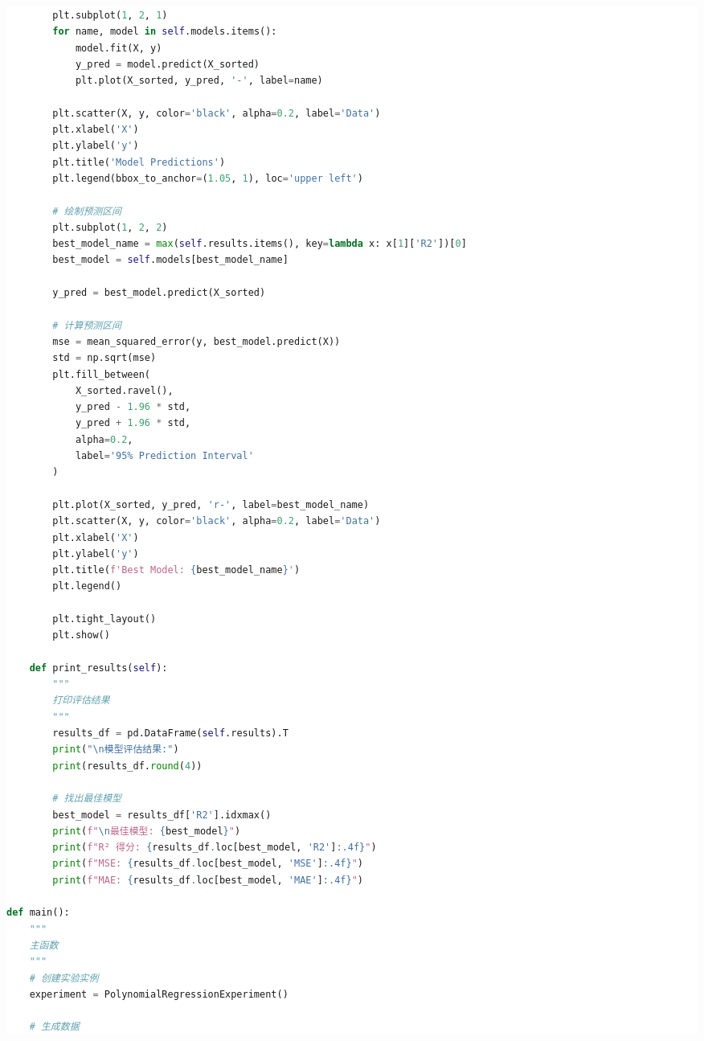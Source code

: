 ```python
        plt.subplot(1, 2, 1)
        for name, model in self.models.items():
            model.fit(X, y)
            y_pred = model.predict(X_sorted)
            plt.plot(X_sorted, y_pred, '-', label=name)
        
        plt.scatter(X, y, color='black', alpha=0.2, label='Data')
        plt.xlabel('X')
        plt.ylabel('y')
        plt.title('Model Predictions')
        plt.legend(bbox_to_anchor=(1.05, 1), loc='upper left')
        
        # 绘制预测区间
        plt.subplot(1, 2, 2)
        best_model_name = max(self.results.items(), key=lambda x: x[1]['R2'])[0]
        best_model = self.models[best_model_name]
        
        y_pred = best_model.predict(X_sorted)
        
        # 计算预测区间
        mse = mean_squared_error(y, best_model.predict(X))
        std = np.sqrt(mse)
        plt.fill_between(
            X_sorted.ravel(),
            y_pred - 1.96 * std,
            y_pred + 1.96 * std,
            alpha=0.2,
            label='95% Prediction Interval'
        )
        
        plt.plot(X_sorted, y_pred, 'r-', label=best_model_name)
        plt.scatter(X, y, color='black', alpha=0.2, label='Data')
        plt.xlabel('X')
        plt.ylabel('y')
        plt.title(f'Best Model: {best_model_name}')
        plt.legend()
        
        plt.tight_layout()
        plt.show()
    
    def print_results(self):
        """
        打印评估结果
        """
        results_df = pd.DataFrame(self.results).T
        print("\n模型评估结果:")
        print(results_df.round(4))
        
        # 找出最佳模型
        best_model = results_df['R2'].idxmax()
        print(f"\n最佳模型: {best_model}")
        print(f"R² 得分: {results_df.loc[best_model, 'R2']:.4f}")
        print(f"MSE: {results_df.loc[best_model, 'MSE']:.4f}")
        print(f"MAE: {results_df.loc[best_model, 'MAE']:.4f}")

def main():
    """
    主函数
    """
    # 创建实验实例
    experiment = PolynomialRegressionExperiment()
    
    # 生成数据
```